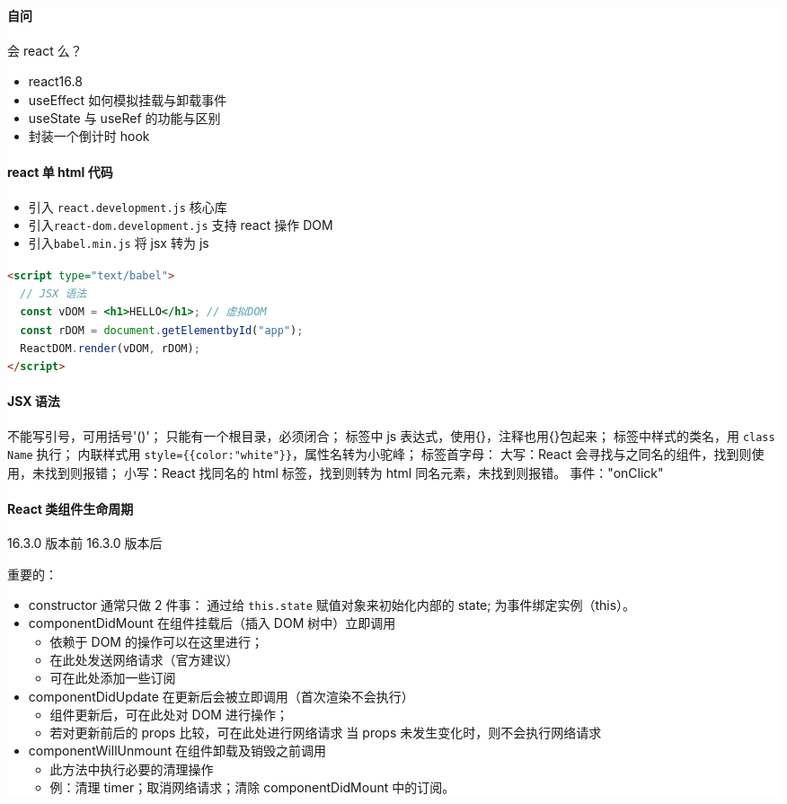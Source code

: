 #### 自问

会 react 么？

- react16.8
- useEffect 如何模拟挂载与卸载事件
- useState 与 useRef 的功能与区别
- 封装一个倒计时 hook

#### react 单 html 代码

- 引入 `react.development.js` 核心库
- 引入`react-dom.development.js` 支持 react 操作 DOM
- 引入`babel.min.js` 将 jsx 转为 js

```html
<script type="text/babel">
  // JSX 语法
  const vDOM = <h1>HELLO</h1>; // 虚拟DOM
  const rDOM = document.getElementbyId("app");
  ReactDOM.render(vDOM, rDOM);
</script>
```

#### JSX 语法

不能写引号，可用括号'()'；
只能有一个根目录，必须闭合；
标签中 js 表达式，使用{}，注释也用{}包起来；
标签中样式的类名，用 `className` 执行；
内联样式用 `style={{color:"white"}}`，属性名转为小驼峰；
标签首字母：
大写：React 会寻找与之同名的组件，找到则使用，未找到则报错；
小写：React 找同名的 html 标签，找到则转为 html 同名元素，未找到则报错。
事件："onClick"

#### React 类组件生命周期

16.3.0 版本前
16.3.0 版本后

重要的：

- constructor
  通常只做 2 件事：
  通过给 `this.state` 赋值对象来初始化内部的 state;
  为事件绑定实例（this）。
- componentDidMount
  在组件挂载后（插入 DOM 树中）立即调用
  - 依赖于 DOM 的操作可以在这里进行；
  - 在此处发送网络请求（官方建议）
  - 可在此处添加一些订阅
- componentDidUpdate
  在更新后会被立即调用（首次渲染不会执行）
  - 组件更新后，可在此处对 DOM 进行操作；
  - 若对更新前后的 props 比较，可在此处进行网络请求
    当 props 未发生变化时，则不会执行网络请求
- componentWillUnmount
  在组件卸载及销毁之前调用
  - 此方法中执行必要的清理操作
  - 例：清理 timer；取消网络请求；清除 componentDidMount 中的订阅。
